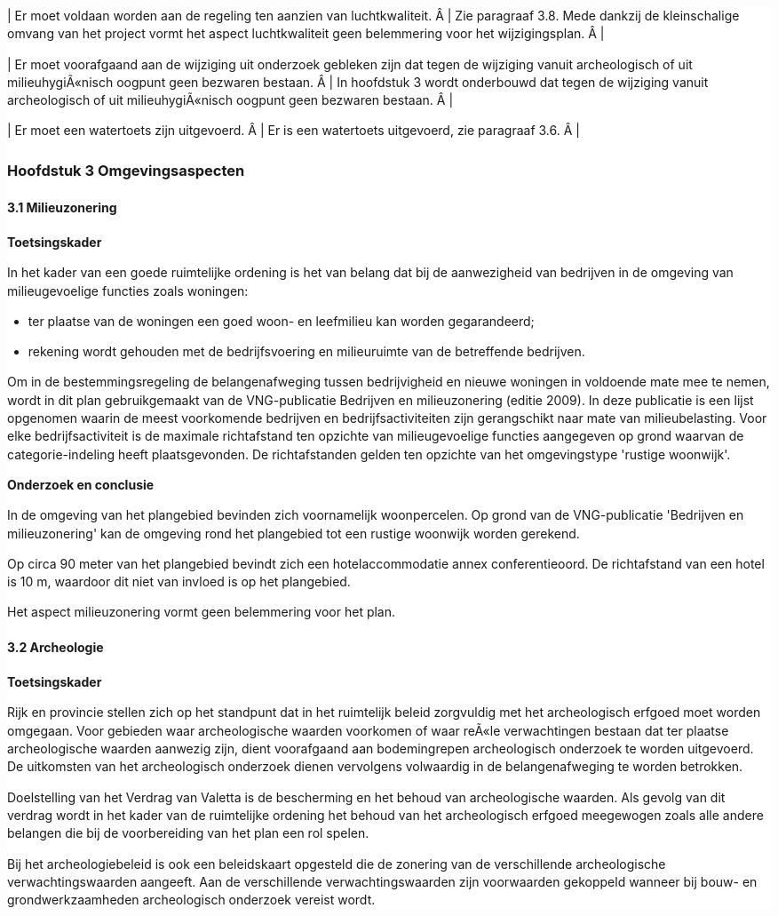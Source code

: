 | Er moet voldaan worden aan de regeling ten aanzien van luchtkwaliteit.   Â | Zie paragraaf 3\.8\. Mede dankzij de kleinschalige omvang van het project vormt het aspect luchtkwaliteit geen belemmering voor het wijzigingsplan.    Â |

| Er moet voorafgaand aan de wijziging uit onderzoek gebleken zijn dat tegen de wijziging vanuit archeologisch of uit milieuhygiÃ«nisch oogpunt geen bezwaren bestaan.    Â | In hoofdstuk 3 wordt onderbouwd dat tegen de wijziging vanuit archeologisch of uit milieuhygiÃ«nisch oogpunt geen bezwaren bestaan.    Â |

| Er moet een watertoets zijn uitgevoerd.    Â | Er is een watertoets uitgevoerd, zie paragraaf 3\.6\.    Â |

### Hoofdstuk 3 Omgevingsaspecten

#### 3\.1 Milieuzonering

**Toetsingskader**

In het kader van een goede ruimtelijke ordening is het van belang dat bij de aanwezigheid van bedrijven in de omgeving van milieugevoelige functies zoals woningen:

* ter plaatse van de woningen een goed woon\- en leefmilieu kan worden gegarandeerd;

* rekening wordt gehouden met de bedrijfsvoering en milieuruimte van de betreffende bedrijven.

Om in de bestemmingsregeling de belangenafweging tussen bedrijvigheid en nieuwe woningen in voldoende mate mee te nemen, wordt in dit plan gebruikgemaakt van de VNG\-publicatie Bedrijven en milieuzonering (editie 2009\). In deze publicatie is een lijst opgenomen waarin de meest voorkomende bedrijven en bedrijfsactiviteiten zijn gerangschikt naar mate van milieubelasting. Voor elke bedrijfsactiviteit is de maximale richtafstand ten opzichte van milieugevoelige functies aangegeven op grond waarvan de categorie\-indeling heeft plaatsgevonden. De richtafstanden gelden ten opzichte van het omgevingstype 'rustige woonwijk'.

**Onderzoek en conclusie**

In de omgeving van het plangebied bevinden zich voornamelijk woonpercelen. Op grond van de VNG\-publicatie 'Bedrijven en milieuzonering' kan de omgeving rond het plangebied tot een rustige woonwijk worden gerekend.

Op circa 90 meter van het plangebied bevindt zich een hotelaccommodatie annex conferentieoord. De richtafstand van een hotel is 10 m, waardoor dit niet van invloed is op het plangebied.

Het aspect milieuzonering vormt geen belemmering voor het plan.

#### 3\.2 Archeologie

**Toetsingskader**

Rijk en provincie stellen zich op het standpunt dat in het ruimtelijk beleid zorgvuldig met het archeologisch erfgoed moet worden omgegaan. Voor gebieden waar archeologische waarden voorkomen of waar reÃ«le verwachtingen bestaan dat ter plaatse archeologische waarden aanwezig zijn, dient voorafgaand aan bodemingrepen archeologisch onderzoek te worden uitgevoerd. De uitkomsten van het archeologisch onderzoek dienen vervolgens volwaardig in de belangenafweging te worden betrokken.

Doelstelling van het Verdrag van Valetta is de bescherming en het behoud van archeologische waarden. Als gevolg van dit verdrag wordt in het kader van de ruimtelijke ordening het behoud van het archeologisch erfgoed meegewogen zoals alle andere belangen die bij de voorbereiding van het plan een rol spelen.

Bij het archeologiebeleid is ook een beleidskaart opgesteld die de zonering van de verschillende archeologische verwachtingswaarden aangeeft. Aan de verschillende verwachtingswaarden zijn voorwaarden gekoppeld wanneer bij bouw\- en grondwerkzaamheden archeologisch onderzoek vereist wordt.
